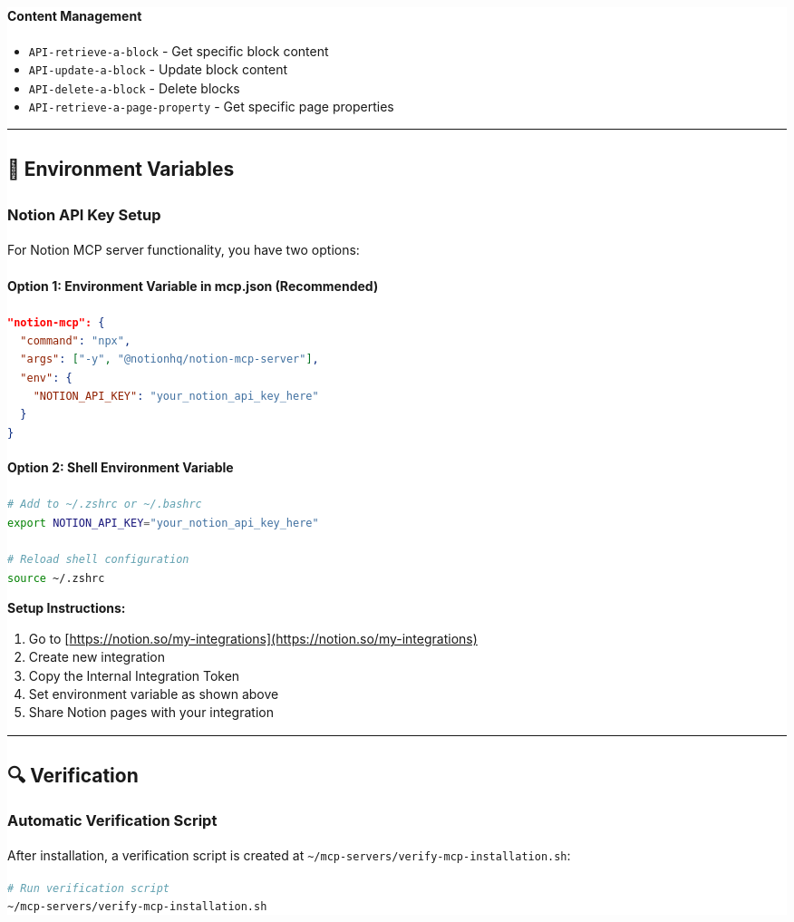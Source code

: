 #### **Content Management**
- `API-retrieve-a-block` - Get specific block content
- `API-update-a-block` - Update block content
- `API-delete-a-block` - Delete blocks
- `API-retrieve-a-page-property` - Get specific page properties

---

## 🔑 Environment Variables

### Notion API Key Setup

For Notion MCP server functionality, you have two options:

#### **Option 1: Environment Variable in mcp.json (Recommended)**
```json
"notion-mcp": {
  "command": "npx",
  "args": ["-y", "@notionhq/notion-mcp-server"],
  "env": {
    "NOTION_API_KEY": "your_notion_api_key_here"
  }
}
```

#### **Option 2: Shell Environment Variable**
```bash
# Add to ~/.zshrc or ~/.bashrc
export NOTION_API_KEY="your_notion_api_key_here"

# Reload shell configuration
source ~/.zshrc
```

**Setup Instructions:**
1. Go to [https://notion.so/my-integrations](https://notion.so/my-integrations)
2. Create new integration
3. Copy the Internal Integration Token
4. Set environment variable as shown above
5. Share Notion pages with your integration

---

## 🔍 Verification

### Automatic Verification Script

After installation, a verification script is created at `~/mcp-servers/verify-mcp-installation.sh`:

```bash
# Run verification script
~/mcp-servers/verify-mcp-installation.sh
```

